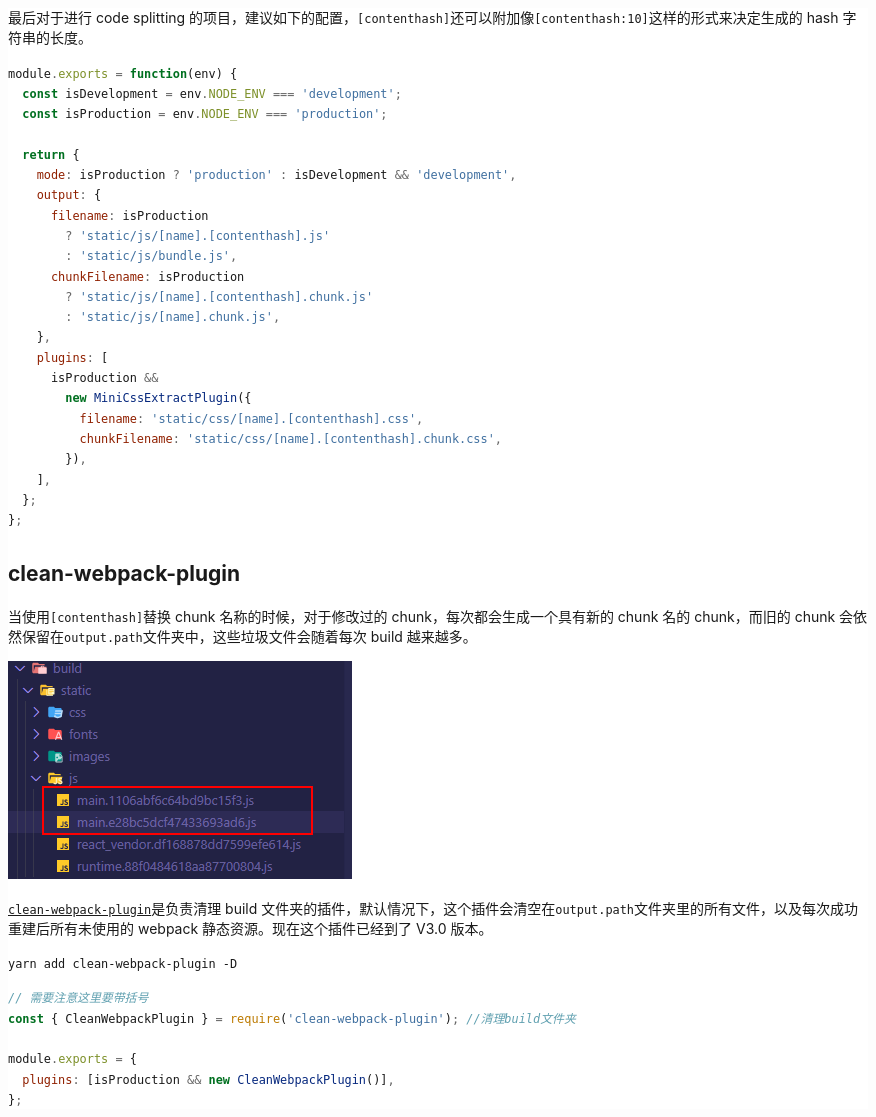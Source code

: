 最后对于进行 code splitting 的项目，建议如下的配置，`[contenthash]`还可以附加像`[contenthash:10]`这样的形式来决定生成的 hash 字符串的长度。

```javascript
module.exports = function(env) {
  const isDevelopment = env.NODE_ENV === 'development';
  const isProduction = env.NODE_ENV === 'production';

  return {
    mode: isProduction ? 'production' : isDevelopment && 'development',
    output: {
      filename: isProduction
        ? 'static/js/[name].[contenthash].js'
        : 'static/js/bundle.js',
      chunkFilename: isProduction
        ? 'static/js/[name].[contenthash].chunk.js'
        : 'static/js/[name].chunk.js',
    },
    plugins: [
      isProduction &&
        new MiniCssExtractPlugin({
          filename: 'static/css/[name].[contenthash].css',
          chunkFilename: 'static/css/[name].[contenthash].chunk.css',
        }),
    ],
  };
};
```

## clean-webpack-plugin

当使用`[contenthash]`替换 chunk 名称的时候，对于修改过的 chunk，每次都会生成一个具有新的 chunk 名的 chunk，而旧的 chunk 会依然保留在`output.path`文件夹中，这些垃圾文件会随着每次 build 越来越多。

![image-20200907100930535](../../images/image-20200907100930535.png)

[`clean-webpack-plugin`](https://github.com/johnagan/clean-webpack-plugin)是负责清理 build 文件夹的插件，默认情况下，这个插件会清空在`output.path`文件夹里的所有文件，以及每次成功重建后所有未使用的 webpack 静态资源。现在这个插件已经到了 V3.0 版本。

```shell
yarn add clean-webpack-plugin -D
```

```javascript
// 需要注意这里要带括号
const { CleanWebpackPlugin } = require('clean-webpack-plugin'); //清理build文件夹

module.exports = {
  plugins: [isProduction && new CleanWebpackPlugin()],
};
```
